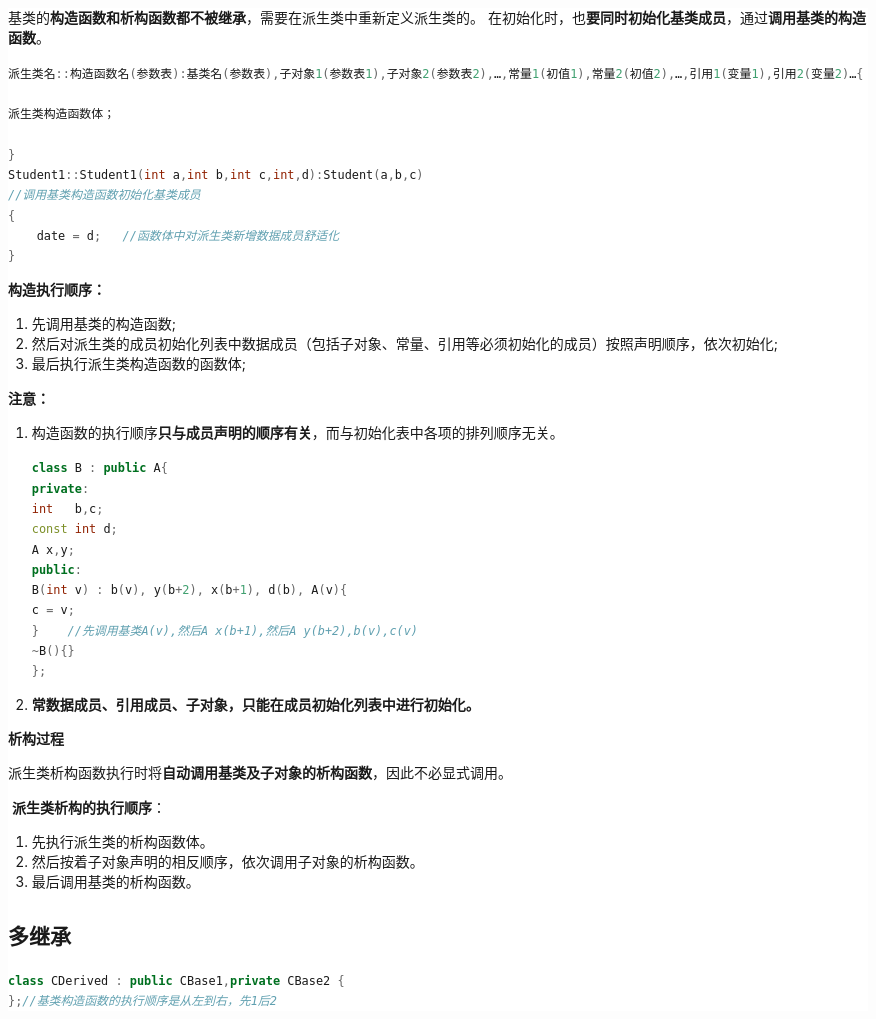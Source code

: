 基类的**构造函数和析构函数都不被继承**，需要在派生类中重新定义派生类的。
在初始化时，也**要同时初始化基类成员**，通过**调用基类的构造函数**。

```c++
派生类名::构造函数名(参数表):基类名(参数表),子对象1(参数表1),子对象2(参数表2),…,常量1(初值1),常量2(初值2),…,引用1(变量1),引用2(变量2)…{

派生类构造函数体；

}
Student1::Student1(int a,int b,int c,int,d):Student(a,b,c)
//调用基类构造函数初始化基类成员
{
    date = d;	//函数体中对派生类新增数据成员舒适化
}

```

**构造执行顺序：**

1. 先调用基类的构造函数;
2. 然后对派生类的成员初始化列表中数据成员（包括子对象、常量、引用等必须初始化的成员）按照声明顺序，依次初始化;
3. 最后执行派生类构造函数的函数体;

**注意：**

1. 构造函数的执行顺序**只与成员声明的顺序有关**，而与初始化表中各项的排列顺序无关。

   ```c++
   class B : public A{
   private:
   int   b,c;
   const int d;
   A x,y;
   public:
   B(int v) : b(v), y(b+2), x(b+1), d(b), A(v){
   c = v;
   }	//先调用基类A(v),然后A x(b+1),然后A y(b+2),b(v),c(v)
   ~B(){}
   };
   ```

2. **常数据成员、引用成员、子对象，只能在成员初始化列表中进行初始化。**

**析构过程**

​     派生类析构函数执行时将**自动调用基类及子对象的析构函数**，因此不必显式调用。

​     **派生类析构的执行顺序**：

1. 先执行派生类的析构函数体。
2. 然后按着子对象声明的相反顺序，依次调用子对象的析构函数。
3. 最后调用基类的析构函数。

## **多继承**

```c++
class CDerived : public CBase1,private CBase2 {
};//基类构造函数的执行顺序是从左到右，先1后2
```
